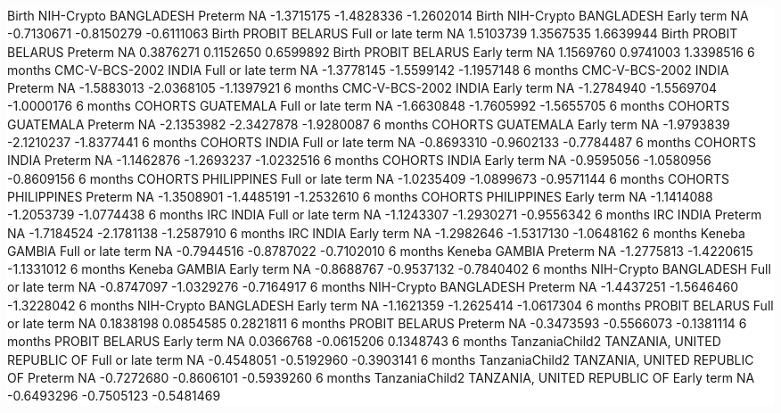 Birth       NIH-Crypto       BANGLADESH                     Preterm              NA                -1.3715175   -1.4828336   -1.2602014
Birth       NIH-Crypto       BANGLADESH                     Early term           NA                -0.7130671   -0.8150279   -0.6111063
Birth       PROBIT           BELARUS                        Full or late term    NA                 1.5103739    1.3567535    1.6639944
Birth       PROBIT           BELARUS                        Preterm              NA                 0.3876271    0.1152650    0.6599892
Birth       PROBIT           BELARUS                        Early term           NA                 1.1569760    0.9741003    1.3398516
6 months    CMC-V-BCS-2002   INDIA                          Full or late term    NA                -1.3778145   -1.5599142   -1.1957148
6 months    CMC-V-BCS-2002   INDIA                          Preterm              NA                -1.5883013   -2.0368105   -1.1397921
6 months    CMC-V-BCS-2002   INDIA                          Early term           NA                -1.2784940   -1.5569704   -1.0000176
6 months    COHORTS          GUATEMALA                      Full or late term    NA                -1.6630848   -1.7605992   -1.5655705
6 months    COHORTS          GUATEMALA                      Preterm              NA                -2.1353982   -2.3427878   -1.9280087
6 months    COHORTS          GUATEMALA                      Early term           NA                -1.9793839   -2.1210237   -1.8377441
6 months    COHORTS          INDIA                          Full or late term    NA                -0.8693310   -0.9602133   -0.7784487
6 months    COHORTS          INDIA                          Preterm              NA                -1.1462876   -1.2693237   -1.0232516
6 months    COHORTS          INDIA                          Early term           NA                -0.9595056   -1.0580956   -0.8609156
6 months    COHORTS          PHILIPPINES                    Full or late term    NA                -1.0235409   -1.0899673   -0.9571144
6 months    COHORTS          PHILIPPINES                    Preterm              NA                -1.3508901   -1.4485191   -1.2532610
6 months    COHORTS          PHILIPPINES                    Early term           NA                -1.1414088   -1.2053739   -1.0774438
6 months    IRC              INDIA                          Full or late term    NA                -1.1243307   -1.2930271   -0.9556342
6 months    IRC              INDIA                          Preterm              NA                -1.7184524   -2.1781138   -1.2587910
6 months    IRC              INDIA                          Early term           NA                -1.2982646   -1.5317130   -1.0648162
6 months    Keneba           GAMBIA                         Full or late term    NA                -0.7944516   -0.8787022   -0.7102010
6 months    Keneba           GAMBIA                         Preterm              NA                -1.2775813   -1.4220615   -1.1331012
6 months    Keneba           GAMBIA                         Early term           NA                -0.8688767   -0.9537132   -0.7840402
6 months    NIH-Crypto       BANGLADESH                     Full or late term    NA                -0.8747097   -1.0329276   -0.7164917
6 months    NIH-Crypto       BANGLADESH                     Preterm              NA                -1.4437251   -1.5646460   -1.3228042
6 months    NIH-Crypto       BANGLADESH                     Early term           NA                -1.1621359   -1.2625414   -1.0617304
6 months    PROBIT           BELARUS                        Full or late term    NA                 0.1838198    0.0854585    0.2821811
6 months    PROBIT           BELARUS                        Preterm              NA                -0.3473593   -0.5566073   -0.1381114
6 months    PROBIT           BELARUS                        Early term           NA                 0.0366768   -0.0615206    0.1348743
6 months    TanzaniaChild2   TANZANIA, UNITED REPUBLIC OF   Full or late term    NA                -0.4548051   -0.5192960   -0.3903141
6 months    TanzaniaChild2   TANZANIA, UNITED REPUBLIC OF   Preterm              NA                -0.7272680   -0.8606101   -0.5939260
6 months    TanzaniaChild2   TANZANIA, UNITED REPUBLIC OF   Early term           NA                -0.6493296   -0.7505123   -0.5481469